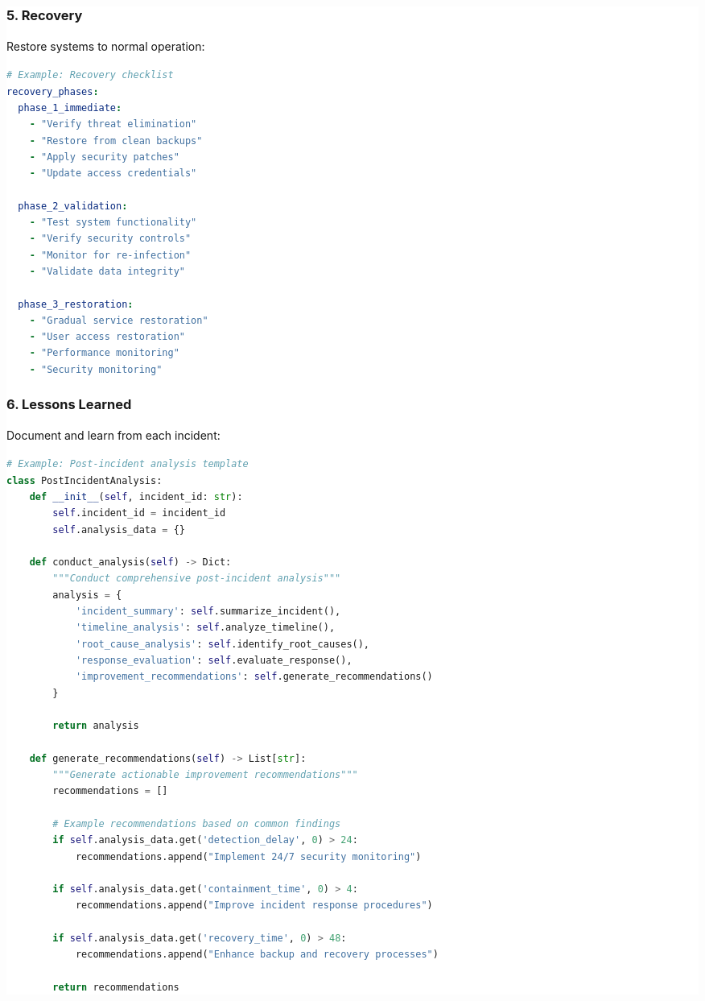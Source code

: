 ### 5. Recovery

Restore systems to normal operation:

```yaml
# Example: Recovery checklist
recovery_phases:
  phase_1_immediate:
    - "Verify threat elimination"
    - "Restore from clean backups"
    - "Apply security patches"
    - "Update access credentials"
  
  phase_2_validation:
    - "Test system functionality"
    - "Verify security controls"
    - "Monitor for re-infection"
    - "Validate data integrity"
  
  phase_3_restoration:
    - "Gradual service restoration"
    - "User access restoration"
    - "Performance monitoring"
    - "Security monitoring"
```

### 6. Lessons Learned

Document and learn from each incident:

```python
# Example: Post-incident analysis template
class PostIncidentAnalysis:
    def __init__(self, incident_id: str):
        self.incident_id = incident_id
        self.analysis_data = {}
    
    def conduct_analysis(self) -> Dict:
        """Conduct comprehensive post-incident analysis"""
        analysis = {
            'incident_summary': self.summarize_incident(),
            'timeline_analysis': self.analyze_timeline(),
            'root_cause_analysis': self.identify_root_causes(),
            'response_evaluation': self.evaluate_response(),
            'improvement_recommendations': self.generate_recommendations()
        }
        
        return analysis
    
    def generate_recommendations(self) -> List[str]:
        """Generate actionable improvement recommendations"""
        recommendations = []
        
        # Example recommendations based on common findings
        if self.analysis_data.get('detection_delay', 0) > 24:
            recommendations.append("Implement 24/7 security monitoring")
        
        if self.analysis_data.get('containment_time', 0) > 4:
            recommendations.append("Improve incident response procedures")
        
        if self.analysis_data.get('recovery_time', 0) > 48:
            recommendations.append("Enhance backup and recovery processes")
        
        return recommendations
```

